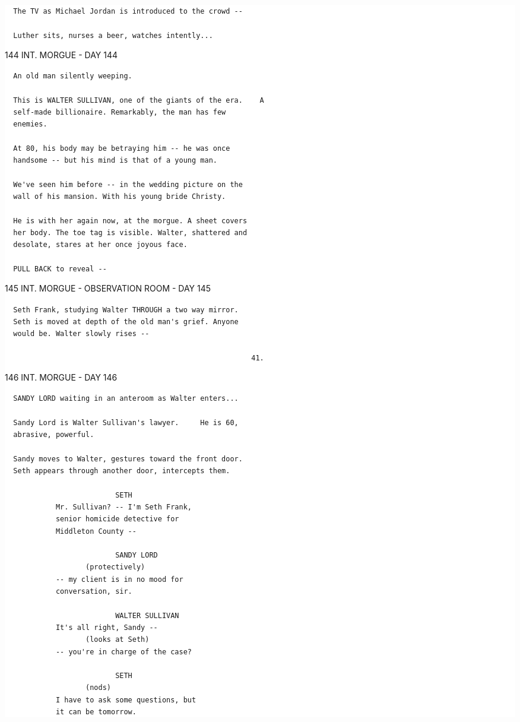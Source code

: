       The TV as Michael Jordan is introduced to the crowd --

      Luther sits, nurses a beer, watches intently...


144   INT. MORGUE - DAY                                            144

      An old man silently weeping.

      This is WALTER SULLIVAN, one of the giants of the era.    A
      self-made billionaire. Remarkably, the man has few
      enemies.

      At 80, his body may be betraying him -- he was once
      handsome -- but his mind is that of a young man.

      We've seen him before -- in the wedding picture on the
      wall of his mansion. With his young bride Christy.

      He is with her again now, at the morgue. A sheet covers
      her body. The toe tag is visible. Walter, shattered and
      desolate, stares at her once joyous face.

      PULL BACK to reveal --


145   INT. MORGUE - OBSERVATION ROOM - DAY                         145

      Seth Frank, studying Walter THROUGH a two way mirror.
      Seth is moved at depth of the old man's grief. Anyone
      would be. Walter slowly rises --

                                                              41.

146   INT. MORGUE - DAY                                             146

      SANDY LORD waiting in an anteroom as Walter enters...

      Sandy Lord is Walter Sullivan's lawyer.     He is 60,
      abrasive, powerful.

      Sandy moves to Walter, gestures toward the front door.
      Seth appears through another door, intercepts them.

                              SETH
                Mr. Sullivan? -- I'm Seth Frank,
                senior homicide detective for
                Middleton County --

                              SANDY LORD
                       (protectively)
                -- my client is in no mood for
                conversation, sir.

                              WALTER SULLIVAN
                It's all right, Sandy --
                       (looks at Seth)
                -- you're in charge of the case?

                              SETH
                       (nods)
                I have to ask some questions, but
                it can be tomorrow.
